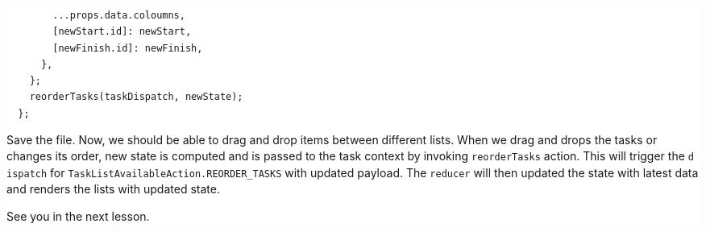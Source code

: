 ```tsx
        ...props.data.coloumns,
        [newStart.id]: newStart,
        [newFinish.id]: newFinish,
      },
    };
    reorderTasks(taskDispatch, newState);
  };
```

Save the file. Now, we should be able to drag and drop items between different lists. When we drag and drops the tasks or changes its order, new state is computed and is passed to the task context by invoking `reorderTasks` action. This will trigger the `dispatch` for `TaskListAvailableAction.REORDER_TASKS` with updated payload. The `reducer` will then updated the state with latest data and renders the lists with updated state.

See you in the next lesson.
